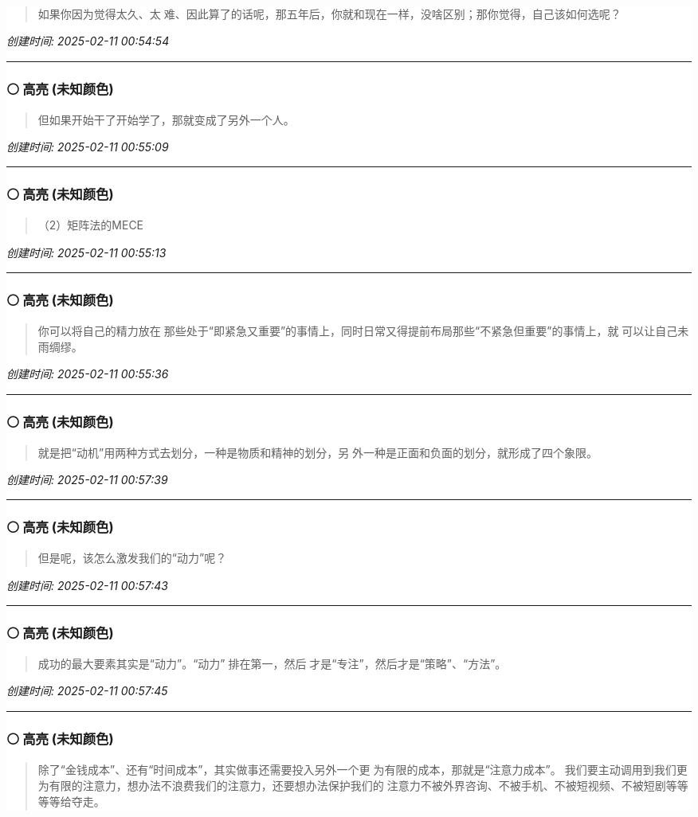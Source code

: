 > 如果你因为觉得太久、太 难、因此算了的话呢，那五年后，你就和现在⼀样，没啥区别；那你觉得，⾃⼰该如何选呢？

*创建时间: 2025-02-11 00:54:54*

---

### ⚪ 高亮 (未知颜色)

> 但如果开始⼲了开始学了，那就变成了另外⼀个⼈。

*创建时间: 2025-02-11 00:55:09*

---

### ⚪ 高亮 (未知颜色)

> （2）矩阵法的MECE

*创建时间: 2025-02-11 00:55:13*

---

### ⚪ 高亮 (未知颜色)

> 你可以将⾃⼰的精⼒放在 那些处于“即紧急⼜重要”的事情上，同时⽇常⼜得提前布局那些“不紧急但重要”的事情上，就 可以让⾃⼰未⾬绸缪。

*创建时间: 2025-02-11 00:55:36*

---

### ⚪ 高亮 (未知颜色)

> 就是把“动机”⽤两种⽅式去划分，⼀种是物质和精神的划分，另 外⼀种是正⾯和负⾯的划分，就形成了四个象限。

*创建时间: 2025-02-11 00:57:39*

---

### ⚪ 高亮 (未知颜色)

> 但是呢，该怎么激发我们的“动⼒”呢？

*创建时间: 2025-02-11 00:57:43*

---

### ⚪ 高亮 (未知颜色)

> 成功的最⼤要素其实是“动⼒”。“动⼒” 排在第⼀，然后 才是“专注”，然后才是“策略”、“⽅法”。

*创建时间: 2025-02-11 00:57:45*

---

### ⚪ 高亮 (未知颜色)

> 除了“⾦钱成本”、还有“时间成本”，其实做事还需要投⼊另外⼀个更 为有限的成本，那就是“注意⼒成本”。
我们要主动调⽤到我们更为有限的注意⼒，想办法不浪费我们的注意⼒，还要想办法保护我们的 注意⼒不被外界咨询、不被⼿机、不被短视频、不被短剧等等等等给夺⾛。
